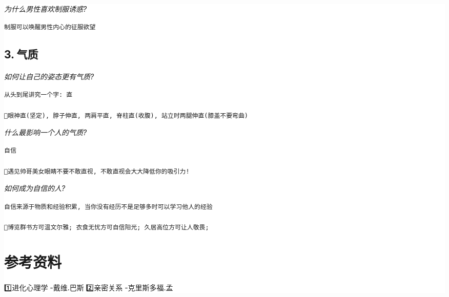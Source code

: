 _为什么男性喜欢制服诱惑?_

```
制服可以唤醒男性内心的征服欲望
```

## 3. 气质

_如何让自己的姿态更有气质?_

```
从头到尾讲究一个字: 直

🌙眼神直(坚定), 脖子伸直, 两肩平直, 脊柱直(收腹), 站立时两腿伸直(膝盖不要弯曲)
```

_什么最影响一个人的气质?_

```
自信

🌙遇见帅哥美女眼睛不要不敢直视, 不敢直视会大大降低你的吸引力!
```

_如何成为自信的人?_

```
自信来源于物质和经验积累, 当你没有经历不是足够多时可以学习他人的经验

🌙博览群书方可温文尔雅; 衣食无忧方可自信阳光; 久居高位方可让人敬畏;

```

# 参考资料
1️⃣进化心理学 -戴维.巴斯
2️⃣亲密关系 -克里斯多福.孟
